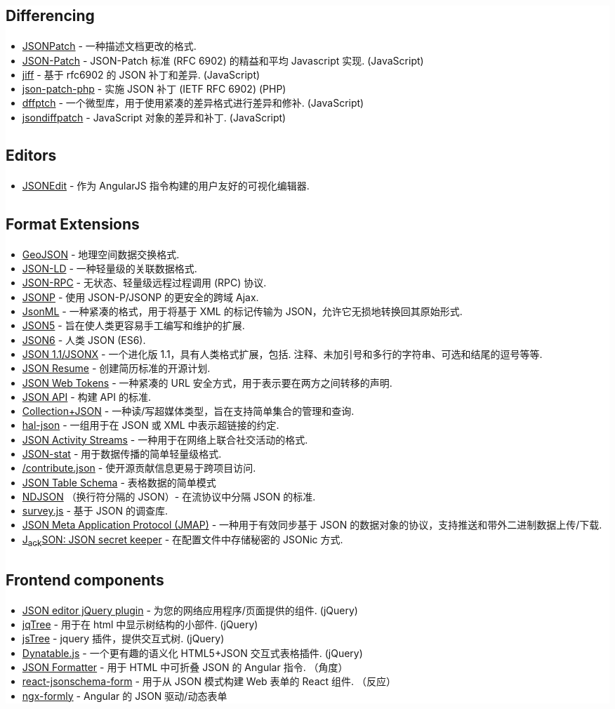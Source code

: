 ## Differencing
* [JSONPatch](http://jsonpatch.com/) - 一种描述文档更改的格式.
* [JSON-Patch](https://github.com/Starcounter-Jack/JSON-Patch)  - JSON-Patch 标准 (RFC 6902) 的精益和平均 Javascript 实现.  (JavaScript)
* [jiff](https://github.com/cujojs/jiff)  - 基于 rfc6902 的 JSON 补丁和差异.  (JavaScript)
* [json-patch-php](https://github.com/mikemccabe/json-patch-php) - 实施 JSON 补丁 (IETF RFC 6902) (PHP)
* [dffptch](https://github.com/paldepind/dffptch)  - 一个微型库，用于使用紧凑的差异格式进行差异和修补.  (JavaScript)
* [jsondiffpatch](https://github.com/benjamine/jsondiffpatch)  - JavaScript 对象的差异和补丁.  (JavaScript)

## Editors
* [JSONEdit](http://mb21.github.io/JSONedit/) - 作为 AngularJS 指令构建的用户友好的可视化编辑器.

## Format Extensions
* [GeoJSON](https://geojson.org/) - 地理空间数据交换格式.
* [JSON-LD](https://json-ld.org/) - 一种轻量级的关联数据格式.
* [JSON-RPC](https://www.jsonrpc.org/) - 无状态、轻量级远程过程调用 (RPC) 协议.
* [JSONP](https://en.wikipedia.org/wiki/JSONP) - 使用 JSON-P/JSONP 的更安全的跨域 Ajax.
* [JsonML](http://www.jsonml.org/) - 一种紧凑的格式，用于将基于 XML 的标记传输为 JSON，允许它无损地转换回其原始形式.
* [JSON5](https://json5.org/) - 旨在使人类更容易手工编写和维护的扩展.
* [JSON6](https://github.com/d3x0r/json6) - 人类 JSON (ES6).
* [JSON 1.1/JSONX](https://json-next.github.io/)  - 一个进化版 1.1，具有人类格式扩展，包括. 注释、未加引号和多行的字符串、可选和结尾的逗号等等.
* [JSON Resume](https://jsonresume.org/) - 创建简历标准的开源计划.
* [JSON Web Tokens](https://jwt.io/) - 一种紧凑的 URL 安全方式，用于表示要在两方之间转移的声明.
* [JSON API](https://jsonapi.org/) - 构建 API 的标准.
* [Collection+JSON](http://amundsen.com/media-types/collection/) - 一种读/写超媒体类型，旨在支持简单集合的管理和查询.
* [hal-json](https://stateless.group/hal_specification.html) - 一组用于在 JSON 或 XML 中表示超链接的约定.
* [JSON Activity Streams](https://activitystrea.ms/) - 一种用于在网络上联合社交活动的格式.
* [JSON-stat](https://github.com/jsonstat/jsonstat) - 用于数据传播的简单轻量级格式.
* [/contribute.json](https://www.contributejson.org/) - 使开源贡献信息更易于跨项目访问.
* [JSON Table Schema](https://frictionlessdata.io/table-schema/) - 表格数据的简单模式
* [NDJSON](http://ndjson.org/) （换行符分隔的 JSON）- 在流协议中分隔 JSON 的标准.
* [survey.js](http://surveyjs.org/) - 基于 JSON 的调查库.
* [JSON Meta Application Protocol (JMAP)](https://jmap.io/) - 一种用于有效同步基于 JSON 的数据对象的协议，支持推送和带外二进制数据上传/下载.
* [J<sub>ack</sub>SON: JSON secret keeper](https://github.com/r0hi7/jackson) - 在配置文件中存储秘密的 JSONic 方式.

## Frontend components
* [JSON editor jQuery plugin](https://github.com/DavidDurman/FlexiJsonEditor)  - 为您的网络应用程序/页面提供的组件.  (jQuery)
* [jqTree](http://mbraak.github.io/jqTree/)  - 用于在 html 中显示树结构的小部件.  (jQuery)
* [jsTree](https://www.jstree.com/docs/json/)  - jquery 插件，提供交互式树.  (jQuery)
* [Dynatable.js](https://github.com/alfajango/jquery-dynatable)  - 一个更有趣的语义化 HTML5+JSON 交互式表格插件.  (jQuery)
* [JSON Formatter](https://github.com/mohsen1/json-formatter)  - 用于 HTML 中可折叠 JSON 的 Angular 指令.  （角度）
* [react-jsonschema-form](https://rjsf-team.github.io/react-jsonschema-form/)  - 用于从 JSON 模式构建 Web 表单的 React 组件.  （反应）
* [ngx-formly](https://github.com/ngx-formly/ngx-formly) - Angular 的 JSON 驱动/动态表单
